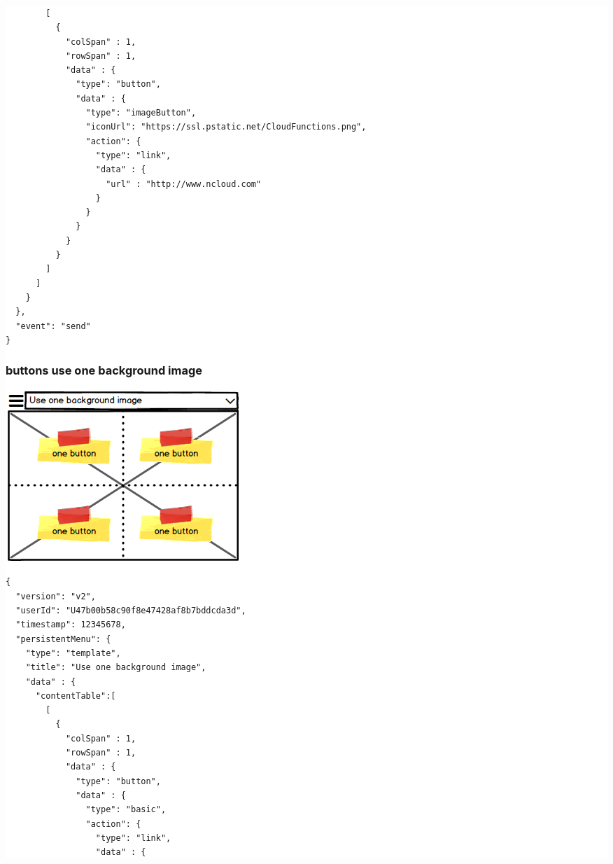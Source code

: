 ```
        [
          {
            "colSpan" : 1,
            "rowSpan" : 1,
            "data" : {
              "type": "button",
              "data" : {
                "type": "imageButton",
                "iconUrl": "https://ssl.pstatic.net/CloudFunctions.png",
                "action": {
                  "type": "link",
                  "data" : {
                    "url" : "http://www.ncloud.com"
                  }
                }
              }
            }
          }
        ]
      ]
    }
  },
  "event": "send"
}
```

### buttons use one background image

![image](../assets/chatbot-03-clip_image022.png)

```
{
  "version": "v2",
  "userId": "U47b00b58c90f8e47428af8b7bddcda3d",
  "timestamp": 12345678,
  "persistentMenu": {
    "type": "template",
    "title": "Use one background image",
    "data" : {
      "contentTable":[
        [
          {
            "colSpan" : 1,
            "rowSpan" : 1,
            "data" : {
              "type": "button",
              "data" : {
                "type": "basic",
                "action": {
                  "type": "link",
                  "data" : {
```